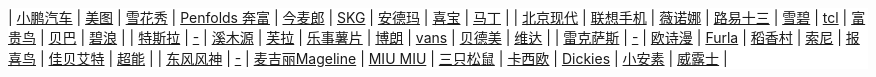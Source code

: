 | [小鹏汽车](https://www.baidu.com/s?wd=%E5%B0%8F%E9%B9%8F%E6%B1%BD%E8%BD%A6) | [美图](https://www.baidu.com/s?wd=%E7%BE%8E%E5%9B%BE) | [雪花秀](https://www.baidu.com/s?wd=%E9%9B%AA%E8%8A%B1%E7%A7%80) | [Penfolds 奔富](https://www.baidu.com/s?wd=Penfolds%20%E5%A5%94%E5%AF%8C) | [今麦郎](https://www.baidu.com/s?wd=%E4%BB%8A%E9%BA%A6%E9%83%8E) | [SKG](https://www.baidu.com/s?wd=SKG) | [安德玛](https://www.baidu.com/s?wd=%E5%AE%89%E5%BE%B7%E7%8E%9B) | [喜宝](https://www.baidu.com/s?wd=%E5%96%9C%E5%AE%9D) | [马丁](https://www.baidu.com/s?wd=%E9%A9%AC%E4%B8%81) |
| [北京现代](https://www.baidu.com/s?wd=%E5%8C%97%E4%BA%AC%E7%8E%B0%E4%BB%A3) | [联想手机](https://www.baidu.com/s?wd=%E8%81%94%E6%83%B3%E6%89%8B%E6%9C%BA) | [薇诺娜](https://www.baidu.com/s?wd=%E8%96%87%E8%AF%BA%E5%A8%9C) | [路易十三](https://www.baidu.com/s?wd=%E8%B7%AF%E6%98%93%E5%8D%81%E4%B8%89) | [雪碧](https://www.baidu.com/s?wd=%E9%9B%AA%E7%A2%A7) | [tcl](https://www.baidu.com/s?wd=tcl) | [富贵鸟](https://www.baidu.com/s?wd=%E5%AF%8C%E8%B4%B5%E9%B8%9F) | [贝巴](https://www.baidu.com/s?wd=%E8%B4%9D%E5%B7%B4) | [碧浪](https://www.baidu.com/s?wd=%E7%A2%A7%E6%B5%AA) |
| [特斯拉](https://www.baidu.com/s?wd=%E7%89%B9%E6%96%AF%E6%8B%89) | [-](https://www.baidu.com/s?wd=-) | [溪木源](https://www.baidu.com/s?wd=%E6%BA%AA%E6%9C%A8%E6%BA%90) | [芙拉](https://www.baidu.com/s?wd=%E8%8A%99%E6%8B%89) | [乐事薯片](https://www.baidu.com/s?wd=%E4%B9%90%E4%BA%8B%E8%96%AF%E7%89%87) | [博朗](https://www.baidu.com/s?wd=%E5%8D%9A%E6%9C%97) | [vans](https://www.baidu.com/s?wd=vans) | [贝德美](https://www.baidu.com/s?wd=%E8%B4%9D%E5%BE%B7%E7%BE%8E) | [维达](https://www.baidu.com/s?wd=%E7%BB%B4%E8%BE%BE) |
| [雷克萨斯](https://www.baidu.com/s?wd=%E9%9B%B7%E5%85%8B%E8%90%A8%E6%96%AF) | [-](https://www.baidu.com/s?wd=-) | [欧诗漫](https://www.baidu.com/s?wd=%E6%AC%A7%E8%AF%97%E6%BC%AB) | [Furla](https://www.baidu.com/s?wd=Furla) | [稻香村](https://www.baidu.com/s?wd=%E7%A8%BB%E9%A6%99%E6%9D%91) | [索尼](https://www.baidu.com/s?wd=%E7%B4%A2%E5%B0%BC) | [报喜鸟](https://www.baidu.com/s?wd=%E6%8A%A5%E5%96%9C%E9%B8%9F) | [佳贝艾特](https://www.baidu.com/s?wd=%E4%BD%B3%E8%B4%9D%E8%89%BE%E7%89%B9) | [超能](https://www.baidu.com/s?wd=%E8%B6%85%E8%83%BD) |
| [东风风神](https://www.baidu.com/s?wd=%E4%B8%9C%E9%A3%8E%E9%A3%8E%E7%A5%9E) | [-](https://www.baidu.com/s?wd=-) | [麦吉丽Mageline](https://www.baidu.com/s?wd=%E9%BA%A6%E5%90%89%E4%B8%BDMageline) | [MIU MIU](https://www.baidu.com/s?wd=MIU%20MIU) | [三只松鼠](https://www.baidu.com/s?wd=%E4%B8%89%E5%8F%AA%E6%9D%BE%E9%BC%A0) | [卡西欧](https://www.baidu.com/s?wd=%E5%8D%A1%E8%A5%BF%E6%AC%A7) | [Dickies](https://www.baidu.com/s?wd=Dickies) | [小安素](https://www.baidu.com/s?wd=%E5%B0%8F%E5%AE%89%E7%B4%A0) | [威露士](https://www.baidu.com/s?wd=%E5%A8%81%E9%9C%B2%E5%A3%AB) |

